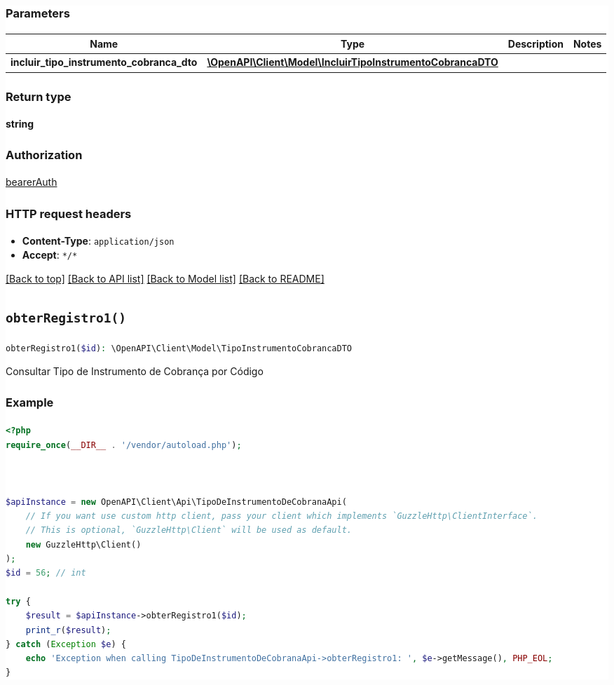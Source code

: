 ### Parameters

| Name | Type | Description  | Notes |
| ------------- | ------------- | ------------- | ------------- |
| **incluir_tipo_instrumento_cobranca_dto** | [**\OpenAPI\Client\Model\IncluirTipoInstrumentoCobrancaDTO**](../Model/IncluirTipoInstrumentoCobrancaDTO.md)|  | |

### Return type

**string**

### Authorization

[bearerAuth](../../README.md#bearerAuth)

### HTTP request headers

- **Content-Type**: `application/json`
- **Accept**: `*/*`

[[Back to top]](#) [[Back to API list]](../../README.md#endpoints)
[[Back to Model list]](../../README.md#models)
[[Back to README]](../../README.md)

## `obterRegistro1()`

```php
obterRegistro1($id): \OpenAPI\Client\Model\TipoInstrumentoCobrancaDTO
```

Consultar Tipo de Instrumento de Cobrança por Código

### Example

```php
<?php
require_once(__DIR__ . '/vendor/autoload.php');



$apiInstance = new OpenAPI\Client\Api\TipoDeInstrumentoDeCobranaApi(
    // If you want use custom http client, pass your client which implements `GuzzleHttp\ClientInterface`.
    // This is optional, `GuzzleHttp\Client` will be used as default.
    new GuzzleHttp\Client()
);
$id = 56; // int

try {
    $result = $apiInstance->obterRegistro1($id);
    print_r($result);
} catch (Exception $e) {
    echo 'Exception when calling TipoDeInstrumentoDeCobranaApi->obterRegistro1: ', $e->getMessage(), PHP_EOL;
}
```
